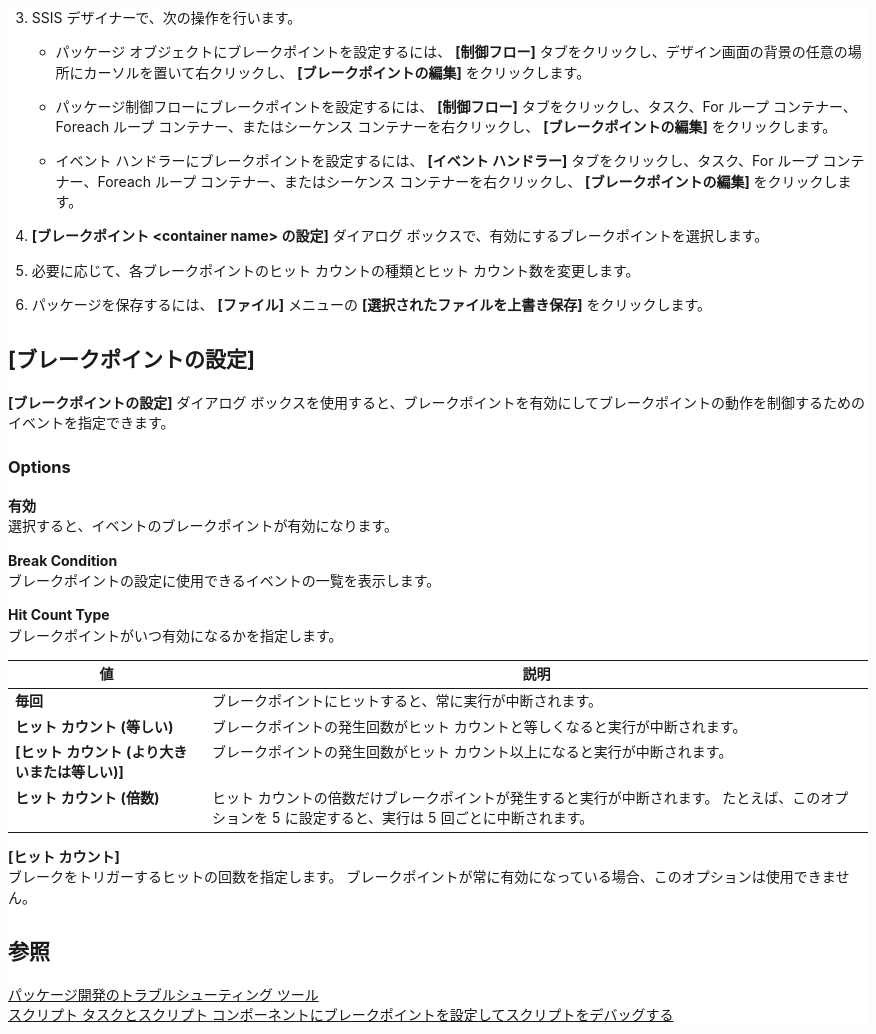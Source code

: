3.  SSIS デザイナーで、次の操作を行います。  
  
    -   パッケージ オブジェクトにブレークポイントを設定するには、 **[制御フロー]** タブをクリックし、デザイン画面の背景の任意の場所にカーソルを置いて右クリックし、 **[ブレークポイントの編集]** をクリックします。  
  
    -   パッケージ制御フローにブレークポイントを設定するには、 **[制御フロー]** タブをクリックし、タスク、For ループ コンテナー、Foreach ループ コンテナー、またはシーケンス コンテナーを右クリックし、 **[ブレークポイントの編集]** をクリックします。  
  
    -   イベント ハンドラーにブレークポイントを設定するには、 **[イベント ハンドラー]** タブをクリックし、タスク、For ループ コンテナー、Foreach ループ コンテナー、またはシーケンス コンテナーを右クリックし、 **[ブレークポイントの編集]** をクリックします。  
  
4.  **[ブレークポイント \<container name> の設定]** ダイアログ ボックスで、有効にするブレークポイントを選択します。  
  
5.  必要に応じて、各ブレークポイントのヒット カウントの種類とヒット カウント数を変更します。  
  
6.  パッケージを保存するには、 **[ファイル]** メニューの **[選択されたファイルを上書き保存]** をクリックします。  

## <a name="set-breakpoints"></a>[ブレークポイントの設定]
  **[ブレークポイントの設定]** ダイアログ ボックスを使用すると、ブレークポイントを有効にしてブレークポイントの動作を制御するためのイベントを指定できます。  
  
### <a name="options"></a>Options  
 **有効**  
 選択すると、イベントのブレークポイントが有効になります。  
  
 **Break Condition**  
 ブレークポイントの設定に使用できるイベントの一覧を表示します。  
  
 **Hit Count Type**  
 ブレークポイントがいつ有効になるかを指定します。  
  
|値|説明|  
|-----------|-----------------|  
|**毎回**|ブレークポイントにヒットすると、常に実行が中断されます。|  
|**ヒット カウント (等しい)**|ブレークポイントの発生回数がヒット カウントと等しくなると実行が中断されます。|  
|**[ヒット カウント (より大きいまたは等しい)]**|ブレークポイントの発生回数がヒット カウント以上になると実行が中断されます。|  
|**ヒット カウント (倍数)**|ヒット カウントの倍数だけブレークポイントが発生すると実行が中断されます。 たとえば、このオプションを 5 に設定すると、実行は 5 回ごとに中断されます。|  
  
 **[ヒット カウント]**  
 ブレークをトリガーするヒットの回数を指定します。 ブレークポイントが常に有効になっている場合、このオプションは使用できません。  
  
## <a name="see-also"></a>参照  
 [パッケージ開発のトラブルシューティング ツール](../../integration-services/troubleshooting/troubleshooting-tools-for-package-development.md)  
 [スクリプト タスクとスクリプト コンポーネントにブレークポイントを設定してスクリプトをデバッグする](../../integration-services/extending-packages-scripting/debug-a-script-by-setting-breakpoints-in-a-script-task-and-script-component.md)   

